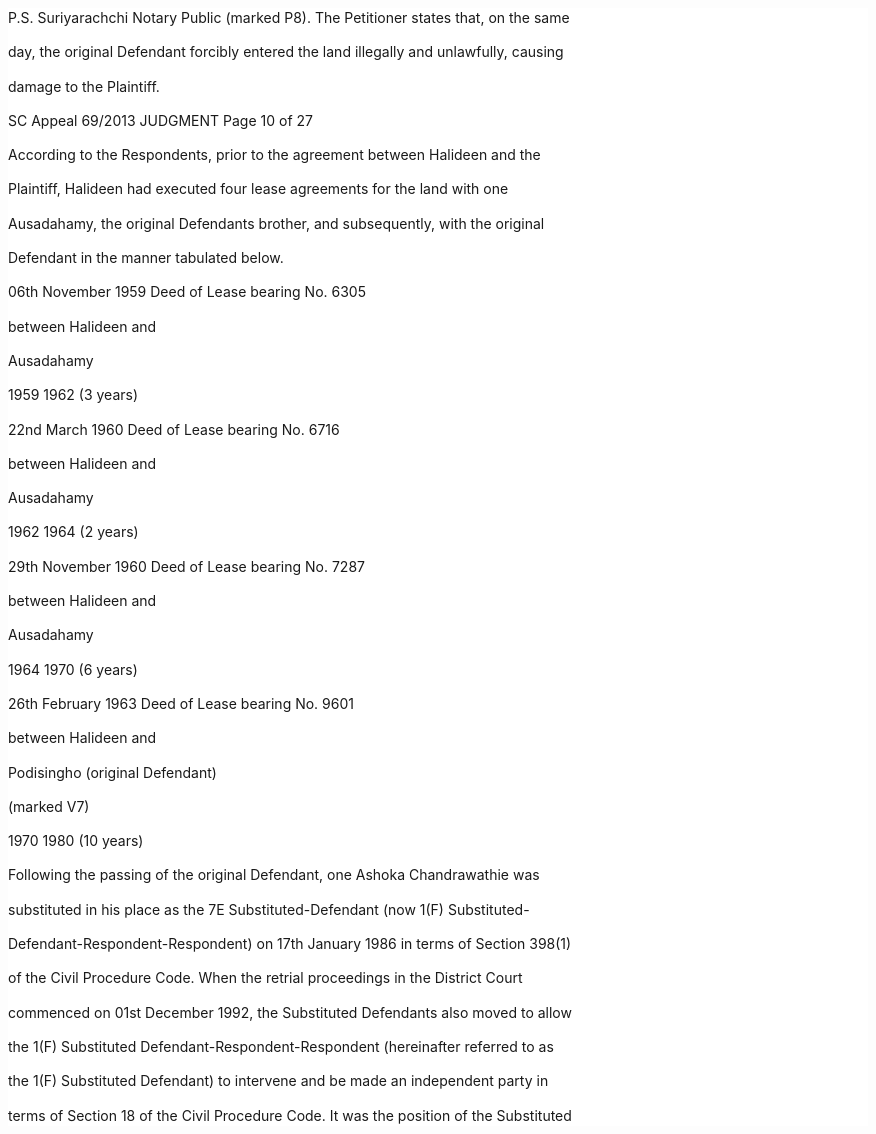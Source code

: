 P.S. Suriyarachchi Notary Public (marked P8). The Petitioner states that, on the same

day, the original Defendant forcibly entered the land illegally and unlawfully, causing

damage to the Plaintiff.

SC Appeal 69/2013 JUDGMENT Page 10 of 27

According to the Respondents, prior to the agreement between Halideen and the

Plaintiff, Halideen had executed four lease agreements for the land with one

Ausadahamy, the original Defendants brother, and subsequently, with the original

Defendant in the manner tabulated below.

06th November 1959 Deed of Lease bearing No. 6305

between Halideen and

Ausadahamy

1959 1962 (3 years)

22nd March 1960 Deed of Lease bearing No. 6716

between Halideen and

Ausadahamy

1962 1964 (2 years)

29th November 1960 Deed of Lease bearing No. 7287

between Halideen and

Ausadahamy

1964 1970 (6 years)

26th February 1963 Deed of Lease bearing No. 9601

between Halideen and

Podisingho (original Defendant)

(marked V7)

1970 1980 (10 years)

Following the passing of the original Defendant, one Ashoka Chandrawathie was

substituted in his place as the 7E Substituted-Defendant (now 1(F) Substituted-

Defendant-Respondent-Respondent) on 17th January 1986 in terms of Section 398(1)

of the Civil Procedure Code. When the retrial proceedings in the District Court

commenced on 01st December 1992, the Substituted Defendants also moved to allow

the 1(F) Substituted Defendant-Respondent-Respondent (hereinafter referred to as

the 1(F) Substituted Defendant) to intervene and be made an independent party in

terms of Section 18 of the Civil Procedure Code. It was the position of the Substituted
